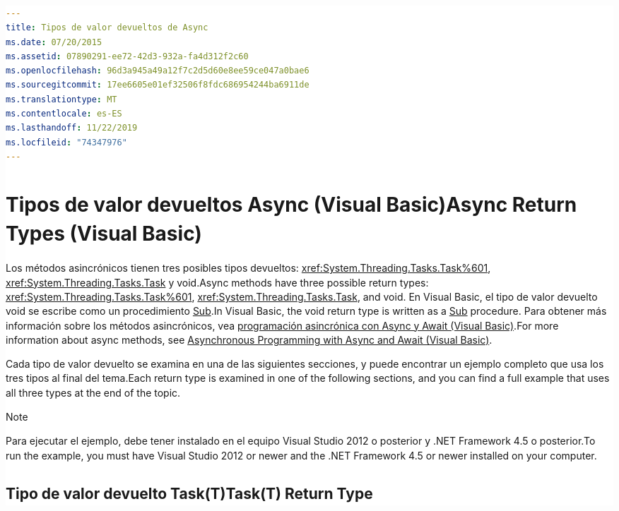 ```yaml
---
title: Tipos de valor devueltos de Async
ms.date: 07/20/2015
ms.assetid: 07890291-ee72-42d3-932a-fa4d312f2c60
ms.openlocfilehash: 96d3a945a49a12f7c2d5d60e8ee59ce047a0bae6
ms.sourcegitcommit: 17ee6605e01ef32506f8fdc686954244ba6911de
ms.translationtype: MT
ms.contentlocale: es-ES
ms.lasthandoff: 11/22/2019
ms.locfileid: "74347976"
---
```

# <a name="async-return-types-visual-basic"></a><span data-ttu-id="8c2a3-102">Tipos de valor devueltos Async (Visual Basic)</span><span class="sxs-lookup"><span data-stu-id="8c2a3-102">Async Return Types (Visual Basic)</span></span>

<span data-ttu-id="8c2a3-103">Los métodos asincrónicos tienen tres posibles tipos devueltos: <xref:System.Threading.Tasks.Task%601>, <xref:System.Threading.Tasks.Task> y void.</span><span class="sxs-lookup"><span data-stu-id="8c2a3-103">Async methods have three possible return types: <xref:System.Threading.Tasks.Task%601>, <xref:System.Threading.Tasks.Task>, and void.</span></span> <span data-ttu-id="8c2a3-104">En Visual Basic, el tipo de valor devuelto void se escribe como un procedimiento [Sub](../../../../visual-basic/programming-guide/language-features/procedures/sub-procedures.md).</span><span class="sxs-lookup"><span data-stu-id="8c2a3-104">In Visual Basic, the void return type is written as a [Sub](../../../../visual-basic/programming-guide/language-features/procedures/sub-procedures.md) procedure.</span></span> <span data-ttu-id="8c2a3-105">Para obtener más información sobre los métodos asincrónicos, vea [programación asincrónica con Async y Await (Visual Basic)](../../../../visual-basic/programming-guide/concepts/async/index.md).</span><span class="sxs-lookup"><span data-stu-id="8c2a3-105">For more information about async methods, see [Asynchronous Programming with Async and Await (Visual Basic)](../../../../visual-basic/programming-guide/concepts/async/index.md).</span></span>

<span data-ttu-id="8c2a3-106">Cada tipo de valor devuelto se examina en una de las siguientes secciones, y puede encontrar un ejemplo completo que usa los tres tipos al final del tema.</span><span class="sxs-lookup"><span data-stu-id="8c2a3-106">Each return type is examined in one of the following sections, and you can find a full example that uses all three types at the end of the topic.</span></span>

> [!NOTE]
> <span data-ttu-id="8c2a3-107">Para ejecutar el ejemplo, debe tener instalado en el equipo Visual Studio 2012 o posterior y .NET Framework 4.5 o posterior.</span><span class="sxs-lookup"><span data-stu-id="8c2a3-107">To run the example, you must have Visual Studio 2012 or newer and the .NET Framework 4.5 or newer installed on your computer.</span></span>

## <a name="BKMK_TaskTReturnType"></a> <span data-ttu-id="8c2a3-108">Tipo de valor devuelto Task(T)</span><span class="sxs-lookup"><span data-stu-id="8c2a3-108">Task(T) Return Type</span></span>
